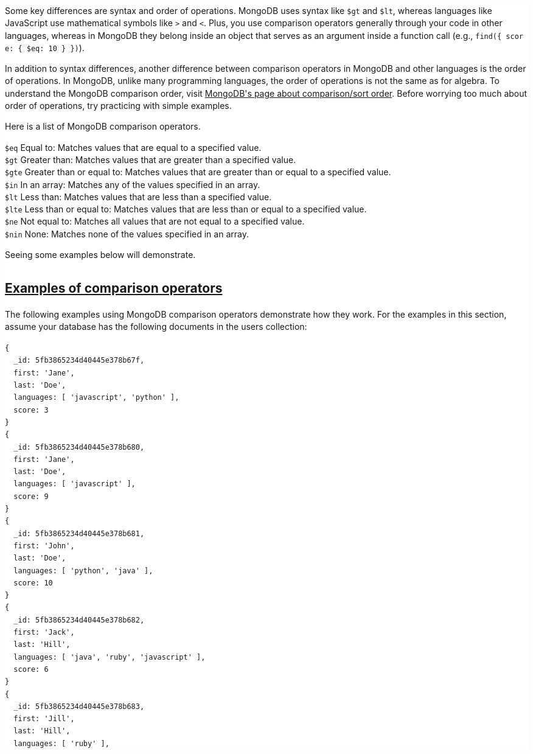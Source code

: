 Some key differences are syntax and order of operations. MongoDB uses syntax like `$gt` and `$lt`, whereas languages like JavaScript use mathematical symbols like `>` and `<`. Plus, you use comparison operators generally through your code in other languages, whereas in MongoDB they belong inside an object that serves as an argument inside a function call (e.g., `find({ score: { $eq: 10 } })`). 

In addition to syntax differences, another difference between comparison operators in MongoDB and other languages is the order of operations. In MongoDB, unlike many programming languages, the order of operations is not the same as for algebra. To understand the MongoDB comparison order, visit [MongoDB's page about comparison/sort order](https://docs.mongodb.com/manual/reference/bson-type-comparison-order/). Before worrying too much about order of operations, try practicing with simple examples.

Here is a list of MongoDB comparison operators.

`$eq`  Equal to: Matches values that are equal to a specified value.  
`$gt`  Greater than: Matches values that are greater than a specified value.  
`$gte`  Greater than or equal to: Matches values that are greater than or equal to a specified value.  
`$in`  In an array: Matches any of the values specified in an array.  
`$lt`  Less than: Matches values that are less than a specified value.  
`$lte`  Less than or equal to: Matches values that are less than or equal to a specified value.  
`$ne`  Not equal to: Matches all values that are not equal to a specified value.  
`$nin`  None: Matches none of the values specified in an array.  

Seeing some examples below will demonstrate.

## [Examples of comparison operators](#examples-of-comparison-operators)

The following examples using MongoDB comparison operators demonstrate how they work. For the examples in this section, assume your database has the following documents in the users collection:

```node
{
  _id: 5fb3865234d40445e378b67f,
  first: 'Jane',
  last: 'Doe',
  languages: [ 'javascript', 'python' ],
  score: 3
}
{
  _id: 5fb3865234d40445e378b680,
  first: 'Jane',
  last: 'Doe',
  languages: [ 'javascript' ],
  score: 9
}
{
  _id: 5fb3865234d40445e378b681,
  first: 'John',
  last: 'Doe',
  languages: [ 'python', 'java' ],
  score: 10
}
{
  _id: 5fb3865234d40445e378b682,
  first: 'Jack',
  last: 'Hill',
  languages: [ 'java', 'ruby', 'javascript' ],
  score: 6
}
{
  _id: 5fb3865234d40445e378b683,
  first: 'Jill',
  last: 'Hill',
  languages: [ 'ruby' ],
```